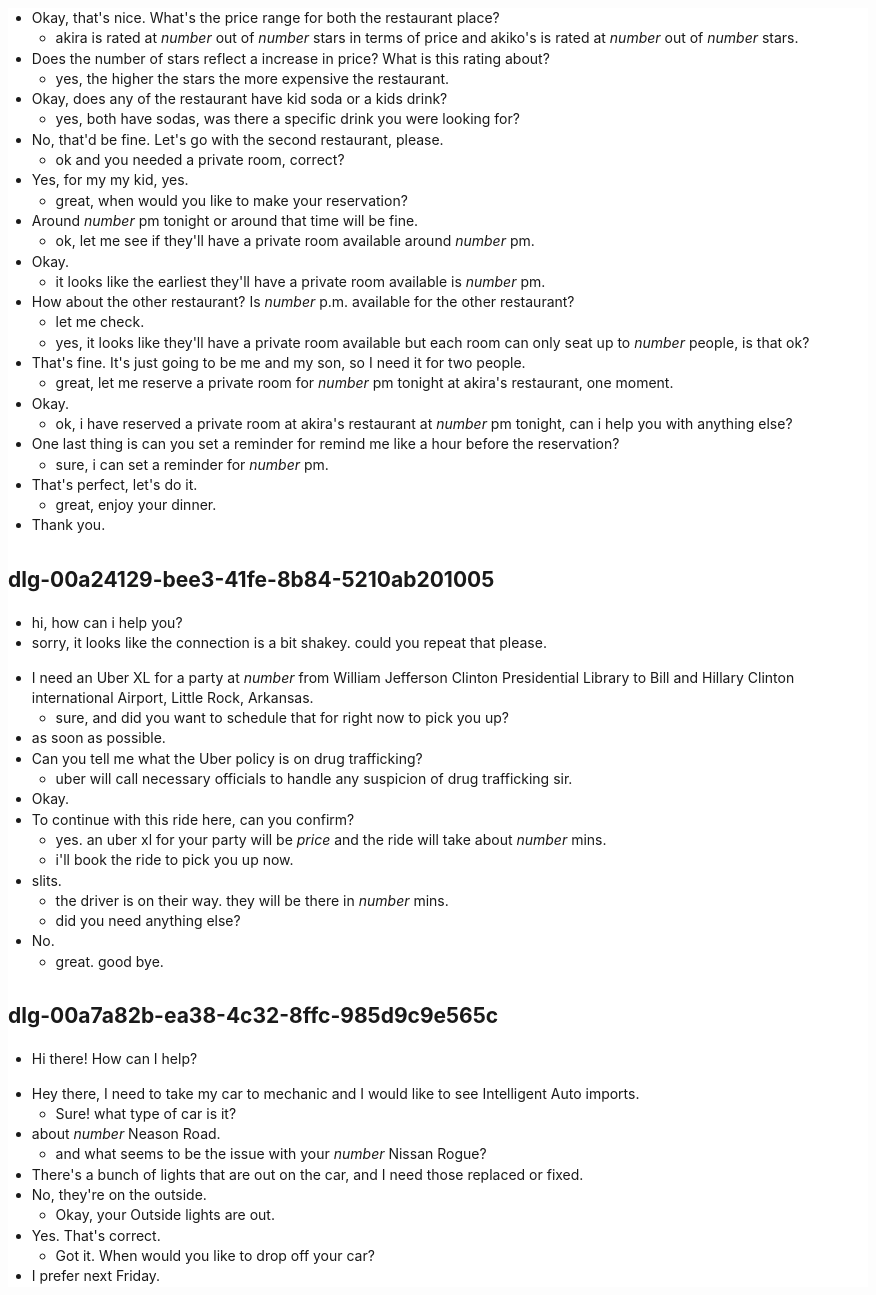 * Okay, that's nice. What's the price range for both the restaurant place?
   - akira is rated at _number_ out of _number_ stars in terms of price and akiko's is rated at _number_ out of _number_ stars.
* Does the number of stars reflect a increase in price? What is this rating about?
   - yes, the higher the stars the more expensive the restaurant.
* Okay, does any of the restaurant have kid soda or a kids drink?
   - yes, both have sodas, was there a specific drink you were looking for?
* No, that'd be fine. Let's go with the second restaurant, please.
   - ok and you needed a private room, correct?
* Yes, for my my kid, yes.
   - great, when would you like to make your reservation?
* Around _number_ pm tonight or around that time will be fine.
   - ok, let me see if they'll have a private room available around _number_ pm.
* Okay.
   - it looks like the earliest they'll have a private room available is _number_ pm.
* How about the other restaurant? Is _number_ p.m. available for the other restaurant?
   - let me check.
   - yes, it looks like they'll have a private room available but each room can only seat up to _number_ people, is that ok?
* That's fine. It's just going to be me and my son, so I need it for two people.
   - great, let me reserve a private room for _number_ pm tonight at akira's restaurant, one moment.
* Okay.
   - ok, i have reserved a private room at akira's restaurant at _number_ pm tonight, can i help you with anything else?
* One last thing is can you set a reminder for remind me like a hour before the reservation?
   - sure, i can set a reminder for _number_ pm.
* That's perfect, let's do it.
   - great, enjoy your dinner.
* Thank you.

## dlg-00a24129-bee3-41fe-8b84-5210ab201005
   - hi, how can i help you?
   - sorry, it looks like the connection is a bit shakey. could you repeat that please.
* I need an Uber XL for a party at _number_ from William Jefferson Clinton Presidential Library to Bill and Hillary Clinton international Airport, Little Rock, Arkansas.
   - sure, and did you want to schedule that for right now to pick you up?
* as soon as possible.
* Can you tell me what the Uber policy is on drug trafficking?
   - uber will call necessary officials to handle any suspicion of drug trafficking sir.
* Okay.
* To continue with this ride here, can you confirm?
   - yes. an uber xl for your party will be _price_ and the ride will take about _number_ mins.
   - i'll book the ride to pick you up now.
* slits.
   - the driver is on their way. they will be there in _number_ mins.
   - did you need anything else?
* No.
   - great. good bye.

## dlg-00a7a82b-ea38-4c32-8ffc-985d9c9e565c
   - Hi there! How can I help?
* Hey there, I need to take my car to mechanic and I would like to see Intelligent Auto imports.
   - Sure! what type of car is it?
* about _number_ Neason Road.
   - and what seems to be the issue with your _number_ Nissan Rogue?
* There's a bunch of lights that are out on the car, and I need those replaced or fixed.
* No, they're on the outside.
   - Okay, your Outside lights are out.
* Yes. That's correct.
   - Got it. When would you like to drop off your car?
* I prefer next Friday.